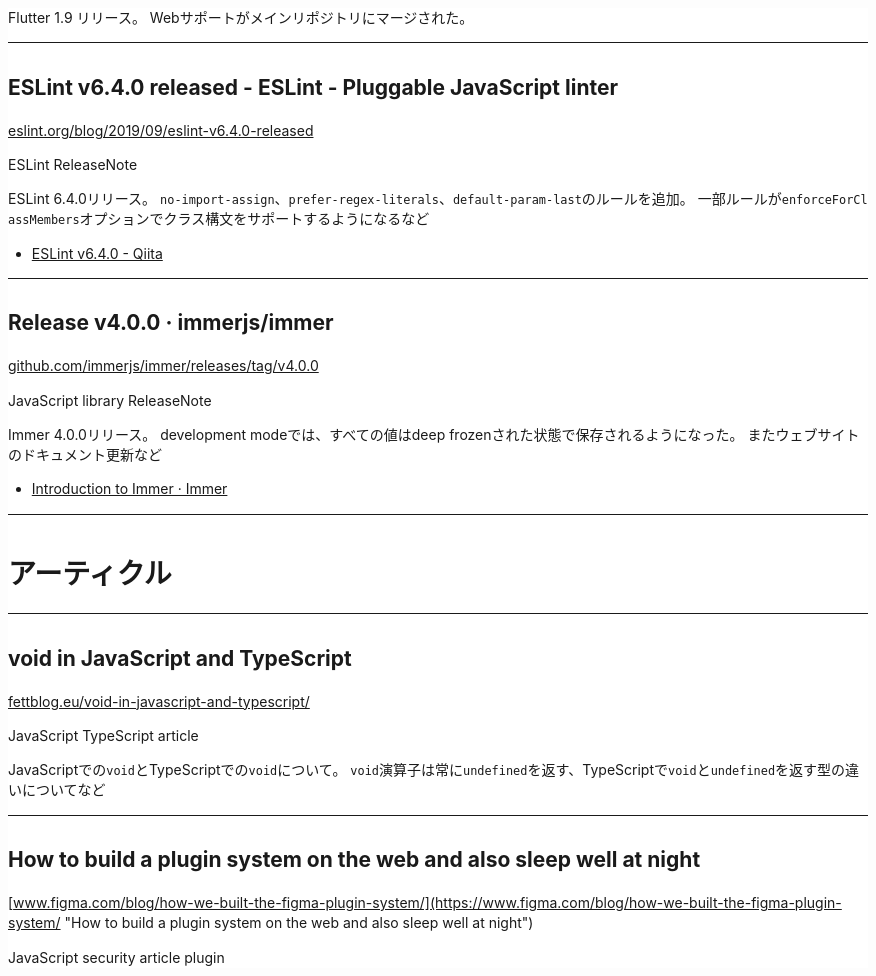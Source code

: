 Flutter 1.9 リリース。
Webサポートがメインリポジトリにマージされた。


----

## ESLint v6.4.0 released - ESLint - Pluggable JavaScript linter
[eslint.org/blog/2019/09/eslint-v6.4.0-released](https://eslint.org/blog/2019/09/eslint-v6.4.0-released "ESLint v6.4.0 released - ESLint - Pluggable JavaScript linter")
<p class="jser-tags jser-tag-icon"><span class="jser-tag">ESLint</span> <span class="jser-tag">ReleaseNote</span></p>

ESLint 6.4.0リリース。
`no-import-assign`、`prefer-regex-literals`、`default-param-last`のルールを追加。
一部ルールが`enforceForClassMembers`オプションでクラス構文をサポートするようになるなど

- [ESLint v6.4.0 - Qiita](https://qiita.com/mysticatea/items/4164b162fb37dcc443a1 "ESLint v6.4.0 - Qiita")

----

## Release v4.0.0 · immerjs/immer
[github.com/immerjs/immer/releases/tag/v4.0.0](https://github.com/immerjs/immer/releases/tag/v4.0.0 "Release v4.0.0 · immerjs/immer")
<p class="jser-tags jser-tag-icon"><span class="jser-tag">JavaScript</span> <span class="jser-tag">library</span> <span class="jser-tag">ReleaseNote</span></p>

Immer 4.0.0リリース。
development modeでは、すべての値はdeep frozenされた状態で保存されるようになった。
またウェブサイトのドキュメント更新など

- [Introduction to Immer · Immer](https://immerjs.github.io/immer/docs/introduction "Introduction to Immer · Immer")

----
<h1 class="site-genre">アーティクル</h1>

----

## void in JavaScript and TypeScript
[fettblog.eu/void-in-javascript-and-typescript/](https://fettblog.eu/void-in-javascript-and-typescript/ "void in JavaScript and TypeScript")
<p class="jser-tags jser-tag-icon"><span class="jser-tag">JavaScript</span> <span class="jser-tag">TypeScript</span> <span class="jser-tag">article</span></p>

JavaScriptでの`void`とTypeScriptでの`void`について。
`void`演算子は常に`undefined`を返す、TypeScriptで`void`と`undefined`を返す型の違いについてなど


----

## How to build a plugin system on the web and also sleep well at night
[www.figma.com/blog/how-we-built-the-figma-plugin-system/](https://www.figma.com/blog/how-we-built-the-figma-plugin-system/ "How to build a plugin system on the web and also sleep well at night")
<p class="jser-tags jser-tag-icon"><span class="jser-tag">JavaScript</span> <span class="jser-tag">security</span> <span class="jser-tag">article</span> <span class="jser-tag">plugin</span></p>
